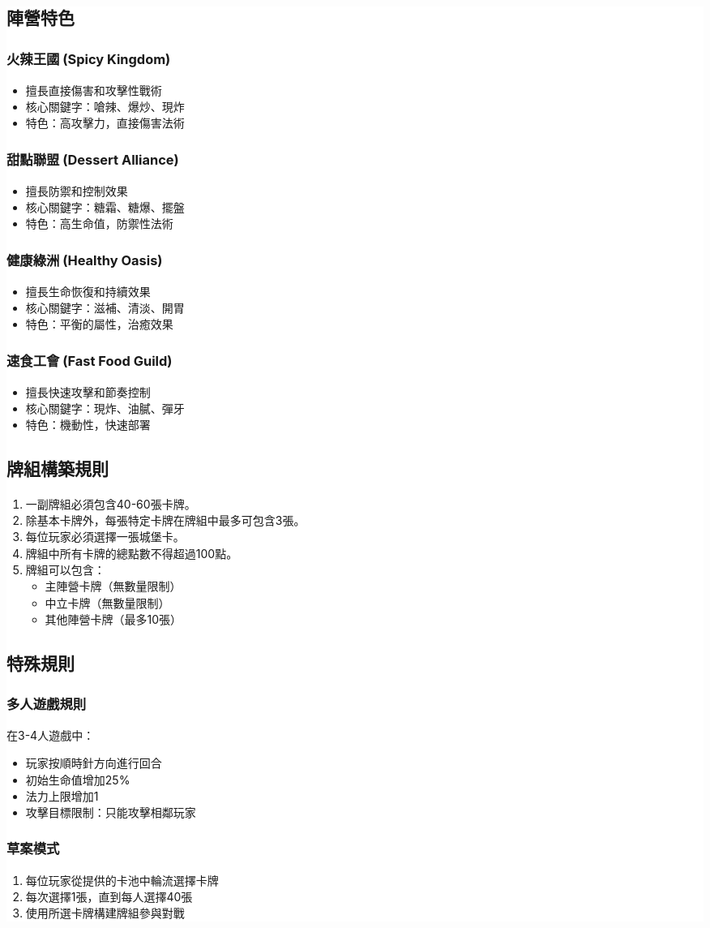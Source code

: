## 陣營特色

### 火辣王國 (Spicy Kingdom)
- 擅長直接傷害和攻擊性戰術
- 核心關鍵字：嗆辣、爆炒、現炸
- 特色：高攻擊力，直接傷害法術

### 甜點聯盟 (Dessert Alliance)
- 擅長防禦和控制效果
- 核心關鍵字：糖霜、糖爆、擺盤
- 特色：高生命值，防禦性法術

### 健康綠洲 (Healthy Oasis)
- 擅長生命恢復和持續效果
- 核心關鍵字：滋補、清淡、開胃
- 特色：平衡的屬性，治癒效果

### 速食工會 (Fast Food Guild)
- 擅長快速攻擊和節奏控制
- 核心關鍵字：現炸、油膩、彈牙
- 特色：機動性，快速部署

## 牌組構築規則

1. 一副牌組必須包含40-60張卡牌。
2. 除基本卡牌外，每張特定卡牌在牌組中最多可包含3張。
3. 每位玩家必須選擇一張城堡卡。
4. 牌組中所有卡牌的總點數不得超過100點。
5. 牌組可以包含：
   - 主陣營卡牌（無數量限制）
   - 中立卡牌（無數量限制）
   - 其他陣營卡牌（最多10張）

## 特殊規則

### 多人遊戲規則

在3-4人遊戲中：
- 玩家按順時針方向進行回合
- 初始生命值增加25%
- 法力上限增加1
- 攻擊目標限制：只能攻擊相鄰玩家

### 草案模式

1. 每位玩家從提供的卡池中輪流選擇卡牌
2. 每次選擇1張，直到每人選擇40張
3. 使用所選卡牌構建牌組參與對戰
